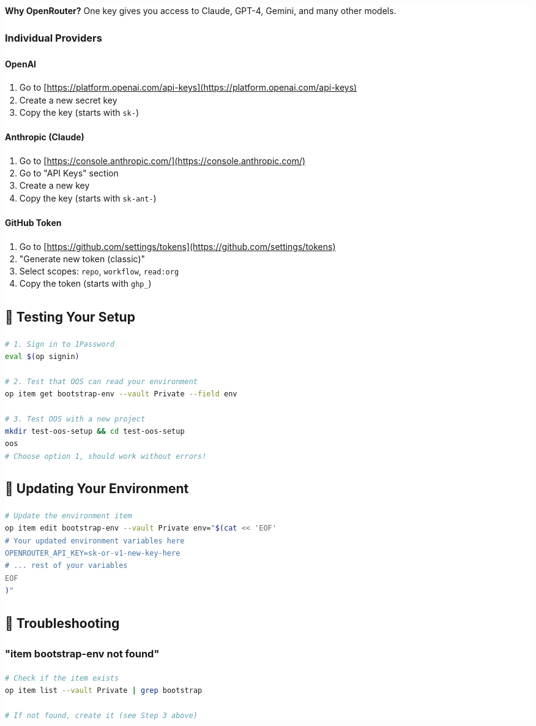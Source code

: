 **Why OpenRouter?** One key gives you access to Claude, GPT-4, Gemini, and many other models.

### Individual Providers

#### OpenAI
1. Go to [https://platform.openai.com/api-keys](https://platform.openai.com/api-keys)
2. Create a new secret key
3. Copy the key (starts with `sk-`)

#### Anthropic (Claude)
1. Go to [https://console.anthropic.com/](https://console.anthropic.com/)
2. Go to "API Keys" section
3. Create a new key
4. Copy the key (starts with `sk-ant-`)

#### GitHub Token
1. Go to [https://github.com/settings/tokens](https://github.com/settings/tokens)
2. "Generate new token (classic)"
3. Select scopes: `repo`, `workflow`, `read:org`
4. Copy the token (starts with `ghp_`)

## 🧪 Testing Your Setup

```bash
# 1. Sign in to 1Password
eval $(op signin)

# 2. Test that OOS can read your environment
op item get bootstrap-env --vault Private --field env

# 3. Test OOS with a new project
mkdir test-oos-setup && cd test-oos-setup
oos
# Choose option 1, should work without errors!
```

## 🔄 Updating Your Environment

```bash
# Update the environment item
op item edit bootstrap-env --vault Private env="$(cat << 'EOF'
# Your updated environment variables here
OPENROUTER_API_KEY=sk-or-v1-new-key-here
# ... rest of your variables
EOF
)"
```

## 🚨 Troubleshooting

### "item bootstrap-env not found"
```bash
# Check if the item exists
op item list --vault Private | grep bootstrap

# If not found, create it (see Step 3 above)
```
